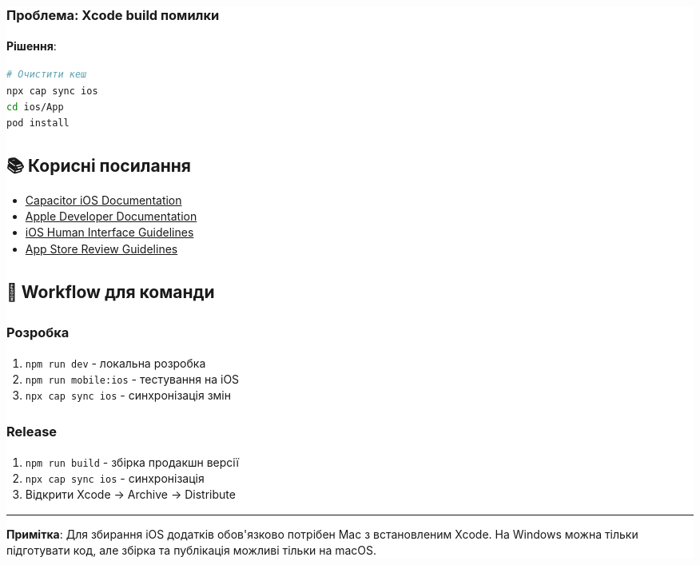 ### Проблема: Xcode build помилки

**Рішення**:

```bash
# Очистити кеш
npx cap sync ios
cd ios/App
pod install
```

## 📚 Корисні посилання

- [Capacitor iOS Documentation](https://capacitorjs.com/docs/ios)
- [Apple Developer Documentation](https://developer.apple.com/documentation/)
- [iOS Human Interface Guidelines](https://developer.apple.com/design/human-interface-guidelines/ios)
- [App Store Review Guidelines](https://developer.apple.com/app-store/review/guidelines/)

## 🔄 Workflow для команди

### Розробка

1. `npm run dev` - локальна розробка
2. `npm run mobile:ios` - тестування на iOS
3. `npx cap sync ios` - синхронізація змін

### Release

1. `npm run build` - збірка продакшн версії
2. `npx cap sync ios` - синхронізація
3. Відкрити Xcode → Archive → Distribute

---

**Примітка**: Для збирання iOS додатків обов'язково потрібен Mac з встановленим Xcode. На Windows можна тільки підготувати код, але збірка та публікація можливі тільки на macOS.
